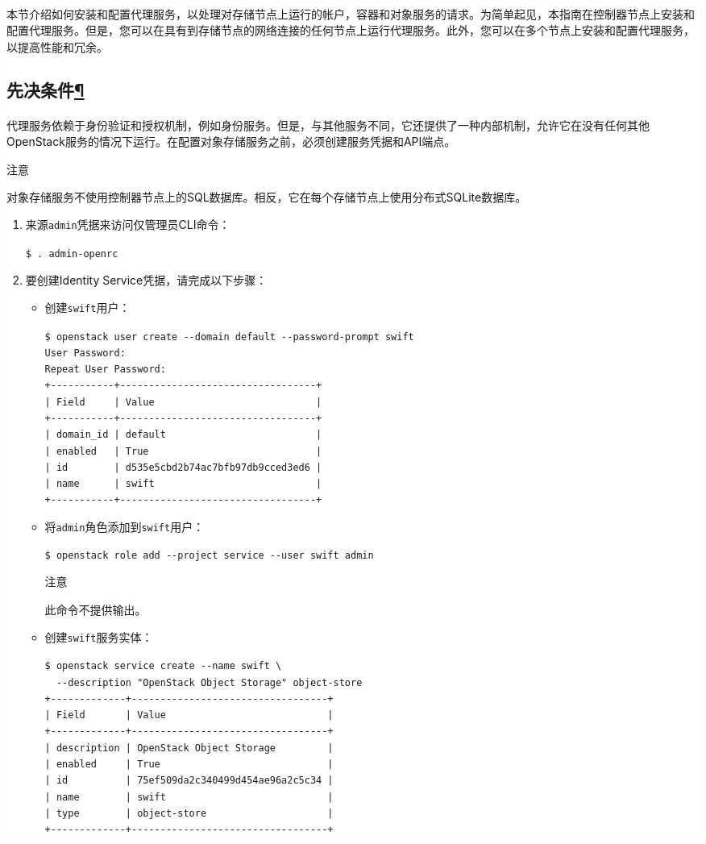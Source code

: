本节介绍如何安装和配置代理服务，以处理对存储节点上运行的帐户，容器和对象服务的请求。为简单起见，本指南在控制器节点上安装和配置代理服务。但是，您可以在具有到存储节点的网络连接的任何节点上运行代理服务。此外，您可以在多个节点上安装和配置代理服务，以提高性能和冗余。

## 先决条件[¶](https://docs.openstack.org/swift/rocky/install/controller-install-rdo.html#prerequisites)

代理服务依赖于身份验证和授权机制，例如身份服务。但是，与其他服务不同，它还提供了一种内部机制，允许它在没有任何其他OpenStack服务的情况下运行。在配置对象存储服务之前，必须创建服务凭据和API端点。

注意

对象存储服务不使用控制器节点上的SQL数据库。相反，它在每个存储节点上使用分布式SQLite数据库。

1. 来源`admin`凭据来访问仅管理员CLI命令：

   ```
   $ . admin-openrc
   ```

2. 要创建Identity Service凭据，请完成以下步骤：

   - 创建`swift`用户：

     ```
     $ openstack user create --domain default --password-prompt swift
     User Password:
     Repeat User Password:
     +-----------+----------------------------------+
     | Field     | Value                            |
     +-----------+----------------------------------+
     | domain_id | default                          |
     | enabled   | True                             |
     | id        | d535e5cbd2b74ac7bfb97db9cced3ed6 |
     | name      | swift                            |
     +-----------+----------------------------------+
     ```

   - 将`admin`角色添加到`swift`用户：

     ```
     $ openstack role add --project service --user swift admin
     ```

     注意

     此命令不提供输出。

   - 创建`swift`服务实体：

     ```
     $ openstack service create --name swift \
       --description "OpenStack Object Storage" object-store
     +-------------+----------------------------------+
     | Field       | Value                            |
     +-------------+----------------------------------+
     | description | OpenStack Object Storage         |
     | enabled     | True                             |
     | id          | 75ef509da2c340499d454ae96a2c5c34 |
     | name        | swift                            |
     | type        | object-store                     |
     +-------------+----------------------------------+
     ```